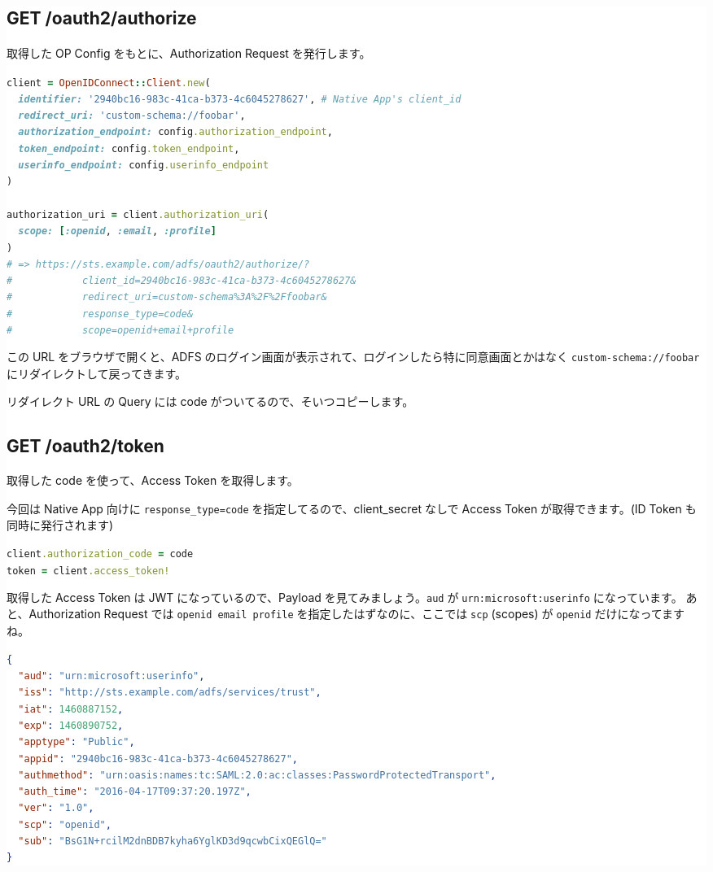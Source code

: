 ## GET /oauth2/authorize

取得した OP Config をもとに、Authorization Request を発行します。

```ruby
client = OpenIDConnect::Client.new(
  identifier: '2940bc16-983c-41ca-b373-4c6045278627', # Native App's client_id
  redirect_uri: 'custom-schema://foobar',
  authorization_endpoint: config.authorization_endpoint,
  token_endpoint: config.token_endpoint,
  userinfo_endpoint: config.userinfo_endpoint
)

authorization_uri = client.authorization_uri(
  scope: [:openid, :email, :profile]
)
# => https://sts.example.com/adfs/oauth2/authorize/?
#            client_id=2940bc16-983c-41ca-b373-4c6045278627&
#            redirect_uri=custom-schema%3A%2F%2Ffoobar&
#            response_type=code&
#            scope=openid+email+profile
```

この URL をブラウザで開くと、ADFS のログイン画面が表示されて、ログインしたら特に同意画面とかはなく `custom-schema://foobar` にリダイレクトして戻ってきます。

リダイレクト URL の Query には code がついてるので、そいつコピーします。

## GET /oauth2/token

取得した code を使って、Access Token を取得します。

今回は Native App 向けに `response_type=code` を指定してるので、client_secret なしで Access Token が取得できます。(ID Token も同時に発行されます)

```ruby
client.authorization_code = code
token = client.access_token!
```

取得した Access Token は JWT になっているので、Payload を見てみましょう。`aud` が `urn:microsoft:userinfo` になっています。
あと、Authorization Request では `openid email profile` を指定したはずなのに、ここでは `scp` (scopes) が `openid` だけになってますね。

```json
{
  "aud": "urn:microsoft:userinfo",
  "iss": "http://sts.example.com/adfs/services/trust",
  "iat": 1460887152,
  "exp": 1460890752,
  "apptype": "Public",
  "appid": "2940bc16-983c-41ca-b373-4c6045278627",
  "authmethod": "urn:oasis:names:tc:SAML:2.0:ac:classes:PasswordProtectedTransport",
  "auth_time": "2016-04-17T09:37:20.197Z",
  "ver": "1.0",
  "scp": "openid",
  "sub": "BsG1N+rcilM2dnBDB7kyha6YglKD3d9qcwbCixQEGlQ="
}
```
